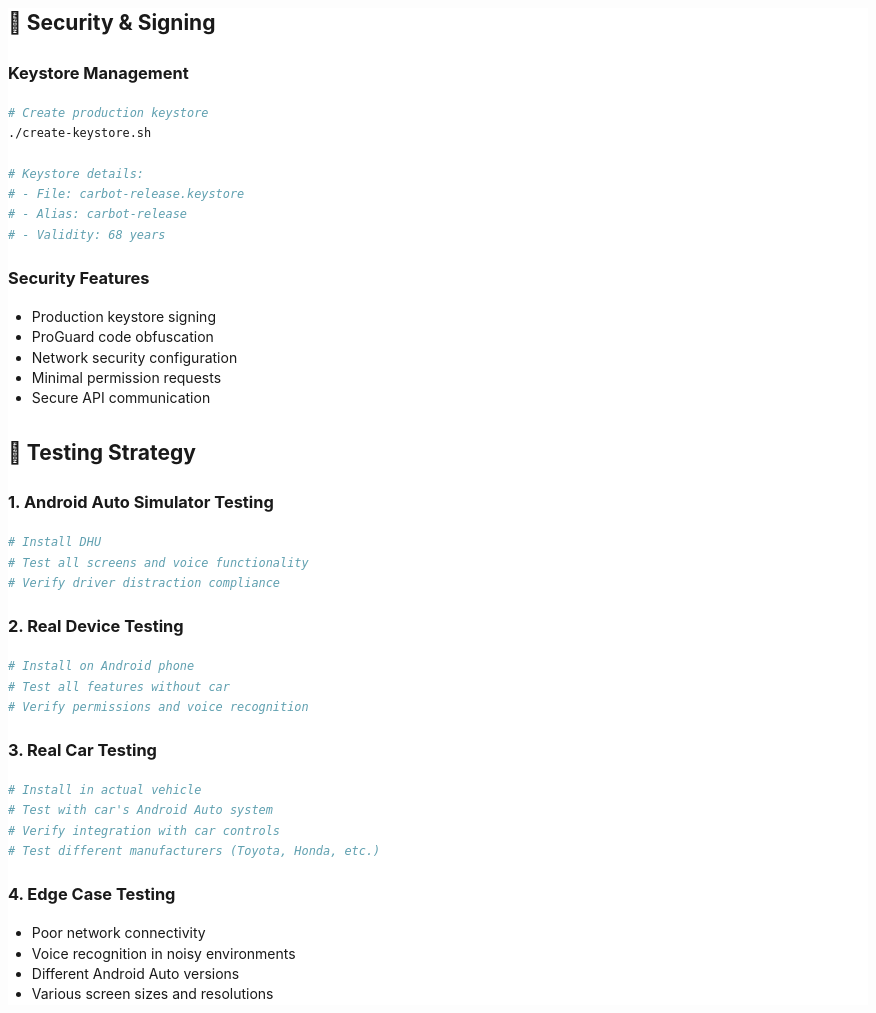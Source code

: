 ## 🔐 Security & Signing

### Keystore Management
```bash
# Create production keystore
./create-keystore.sh

# Keystore details:
# - File: carbot-release.keystore
# - Alias: carbot-release
# - Validity: 68 years
```

### Security Features
- Production keystore signing
- ProGuard code obfuscation
- Network security configuration
- Minimal permission requests
- Secure API communication

## 🧪 Testing Strategy

### 1. Android Auto Simulator Testing
```bash
# Install DHU
# Test all screens and voice functionality
# Verify driver distraction compliance
```

### 2. Real Device Testing
```bash
# Install on Android phone
# Test all features without car
# Verify permissions and voice recognition
```

### 3. Real Car Testing
```bash
# Install in actual vehicle
# Test with car's Android Auto system
# Verify integration with car controls
# Test different manufacturers (Toyota, Honda, etc.)
```

### 4. Edge Case Testing
- Poor network connectivity
- Voice recognition in noisy environments
- Different Android Auto versions
- Various screen sizes and resolutions
